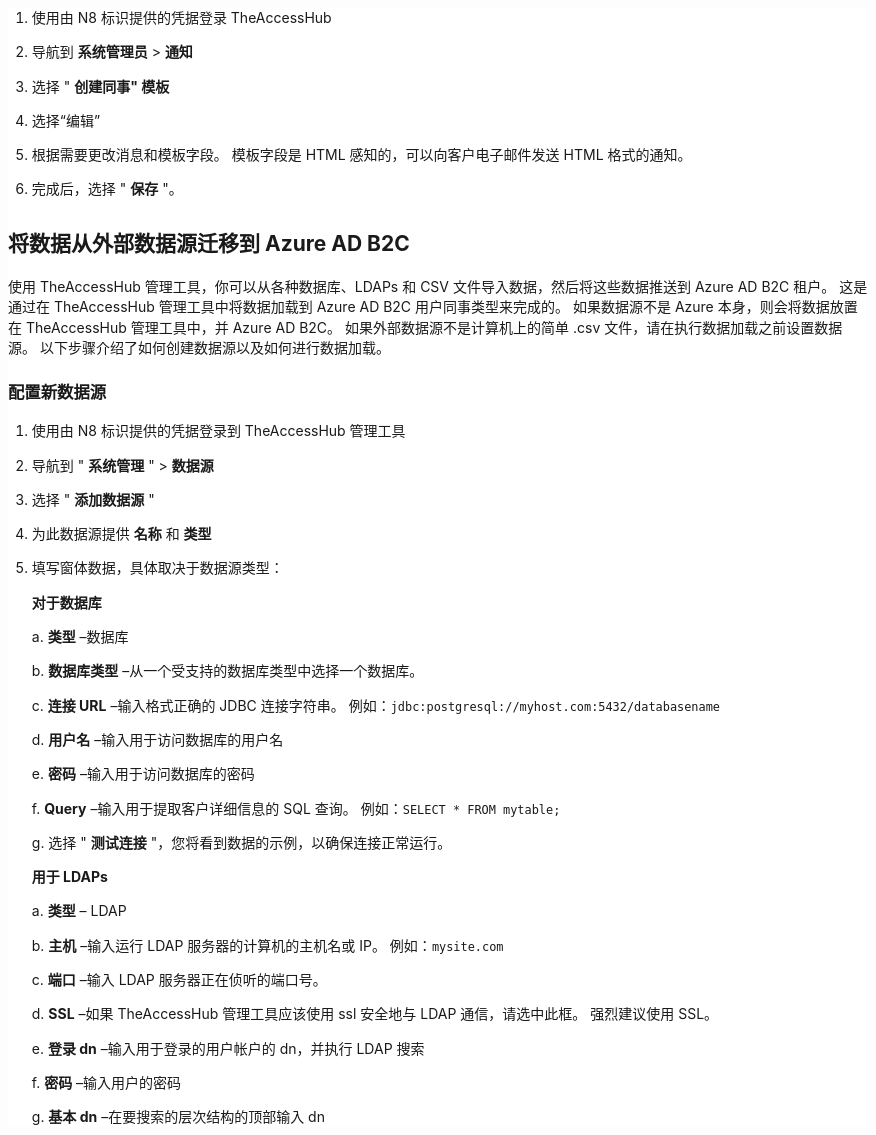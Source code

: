 1. 使用由 N8 标识提供的凭据登录 TheAccessHub

2. 导航到 **系统管理员**  >  **通知**

3. 选择 " **创建同事" 模板**

4. 选择“编辑”

5. 根据需要更改消息和模板字段。 模板字段是 HTML 感知的，可以向客户电子邮件发送 HTML 格式的通知。

6. 完成后，选择 " **保存** "。

## <a name="migrate-data-from-external-data-sources-to-azure-ad-b2c"></a>将数据从外部数据源迁移到 Azure AD B2C

使用 TheAccessHub 管理工具，你可以从各种数据库、LDAPs 和 CSV 文件导入数据，然后将这些数据推送到 Azure AD B2C 租户。 这是通过在 TheAccessHub 管理工具中将数据加载到 Azure AD B2C 用户同事类型来完成的。  如果数据源不是 Azure 本身，则会将数据放置在 TheAccessHub 管理工具中，并 Azure AD B2C。 如果外部数据源不是计算机上的简单 .csv 文件，请在执行数据加载之前设置数据源。 以下步骤介绍了如何创建数据源以及如何进行数据加载。

### <a name="configure-a-new-data-source"></a>配置新数据源

1. 使用由 N8 标识提供的凭据登录到 TheAccessHub 管理工具

2. 导航到 " **系统管理** "  >  **数据源**

3. 选择 " **添加数据源** "

4. 为此数据源提供 **名称** 和 **类型**

5. 填写窗体数据，具体取决于数据源类型：

   **对于数据库**

   a. **类型** –数据库

   b. **数据库类型** –从一个受支持的数据库类型中选择一个数据库。

   c. **连接 URL** –输入格式正确的 JDBC 连接字符串。 例如：``jdbc:postgresql://myhost.com:5432/databasename``

   d. **用户名** –输入用于访问数据库的用户名

   e. **密码** –输入用于访问数据库的密码

   f. **Query** –输入用于提取客户详细信息的 SQL 查询。 例如：``SELECT * FROM mytable;``

   g. 选择 " **测试连接** "，您将看到数据的示例，以确保连接正常运行。

   **用于 LDAPs**

   a. **类型** – LDAP

   b. **主机** –输入运行 LDAP 服务器的计算机的主机名或 IP。 例如：``mysite.com``

   c. **端口** –输入 LDAP 服务器正在侦听的端口号。

   d. **SSL** –如果 TheAccessHub 管理工具应该使用 ssl 安全地与 LDAP 通信，请选中此框。 强烈建议使用 SSL。

   e. **登录 dn** –输入用于登录的用户帐户的 dn，并执行 LDAP 搜索

   f. **密码** –输入用户的密码

   g. **基本 dn** –在要搜索的层次结构的顶部输入 dn
